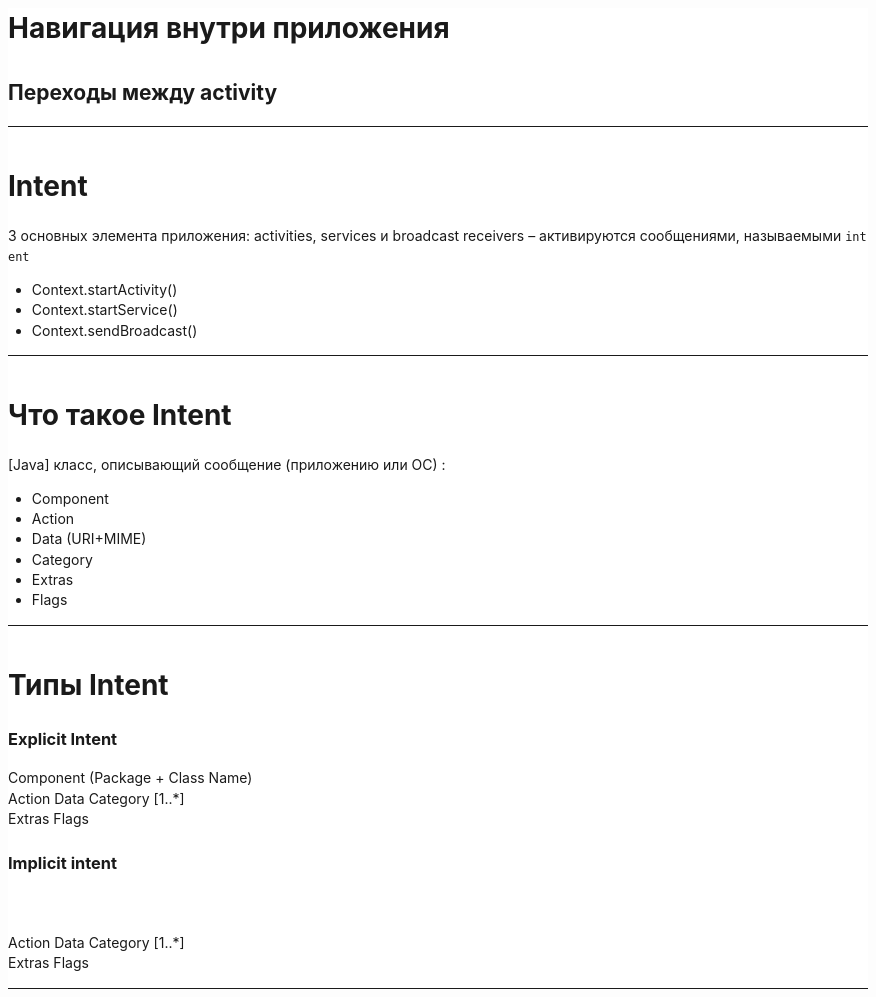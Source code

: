 # Навигация внутри приложения
## Переходы между activity

---

# Intent


3 основных элемента приложения: activities, services и broadcast receivers – активируются сообщениями, называемыми `intent`
- Context.startActivity() 
- Context.startService()
- Context.sendBroadcast()

---

# Что такое Intent



[Java] класс, описывающий сообщение (приложению или ОС) :
- Component
- Action
- Data (URI+MIME)
- Category
- Extras
- Flags

---

# Типы Intent





### Explicit Intent
Component (Package + Class Name)
\
Action
Data
Category [1..*]
\
Extras
Flags

### Implicit intent 
\
\
Action
Data
Category [1..*]
\
Extras
Flags

---